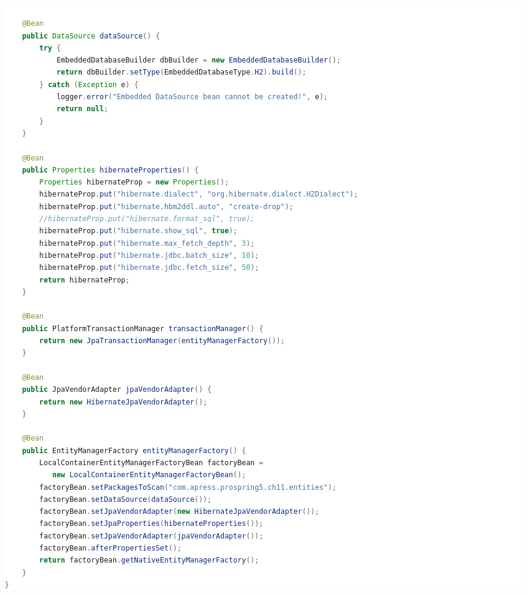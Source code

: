 ```java

    @Bean
    public DataSource dataSource() {
        try {
            EmbeddedDatabaseBuilder dbBuilder = new EmbeddedDatabaseBuilder();
            return dbBuilder.setType(EmbeddedDatabaseType.H2).build();
        } catch (Exception e) {
            logger.error("Embedded DataSource bean cannot be created!", e);
            return null;
        }
    }

    @Bean
    public Properties hibernateProperties() {
        Properties hibernateProp = new Properties();
        hibernateProp.put("hibernate.dialect", "org.hibernate.dialect.H2Dialect");
        hibernateProp.put("hibernate.hbm2ddl.auto", "create-drop");
        //hibernateProp.put("hibernate.format_sql", true);
        hibernateProp.put("hibernate.show_sql", true);
        hibernateProp.put("hibernate.max_fetch_depth", 3);
        hibernateProp.put("hibernate.jdbc.batch_size", 10);
        hibernateProp.put("hibernate.jdbc.fetch_size", 50);
        return hibernateProp;
    }

    @Bean
    public PlatformTransactionManager transactionManager() {
        return new JpaTransactionManager(entityManagerFactory());
    }

    @Bean
    public JpaVendorAdapter jpaVendorAdapter() {
        return new HibernateJpaVendorAdapter();
    }

    @Bean
    public EntityManagerFactory entityManagerFactory() {
        LocalContainerEntityManagerFactoryBean factoryBean =
           new LocalContainerEntityManagerFactoryBean();
        factoryBean.setPackagesToScan("com.apress.prospring5.ch11.entities");
        factoryBean.setDataSource(dataSource());
        factoryBean.setJpaVendorAdapter(new HibernateJpaVendorAdapter());
        factoryBean.setJpaProperties(hibernateProperties());
        factoryBean.setJpaVendorAdapter(jpaVendorAdapter());
        factoryBean.afterPropertiesSet();
        return factoryBean.getNativeEntityManagerFactory();
    }
}

```
